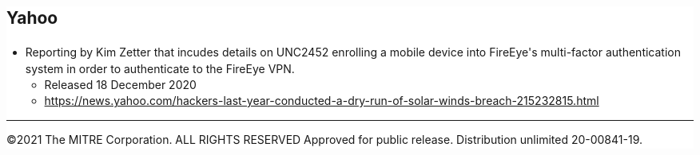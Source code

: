 
## Yahoo
- Reporting by Kim Zetter that incudes details on UNC2452 enrolling a mobile device into FireEye's multi-factor authentication system in order to authenticate to the FireEye VPN.
    - Released 18 December 2020
    - https://news.yahoo.com/hackers-last-year-conducted-a-dry-run-of-solar-winds-breach-215232815.html

---
©2021 The MITRE Corporation. ALL RIGHTS RESERVED Approved for public release. Distribution unlimited 20-00841-19.
